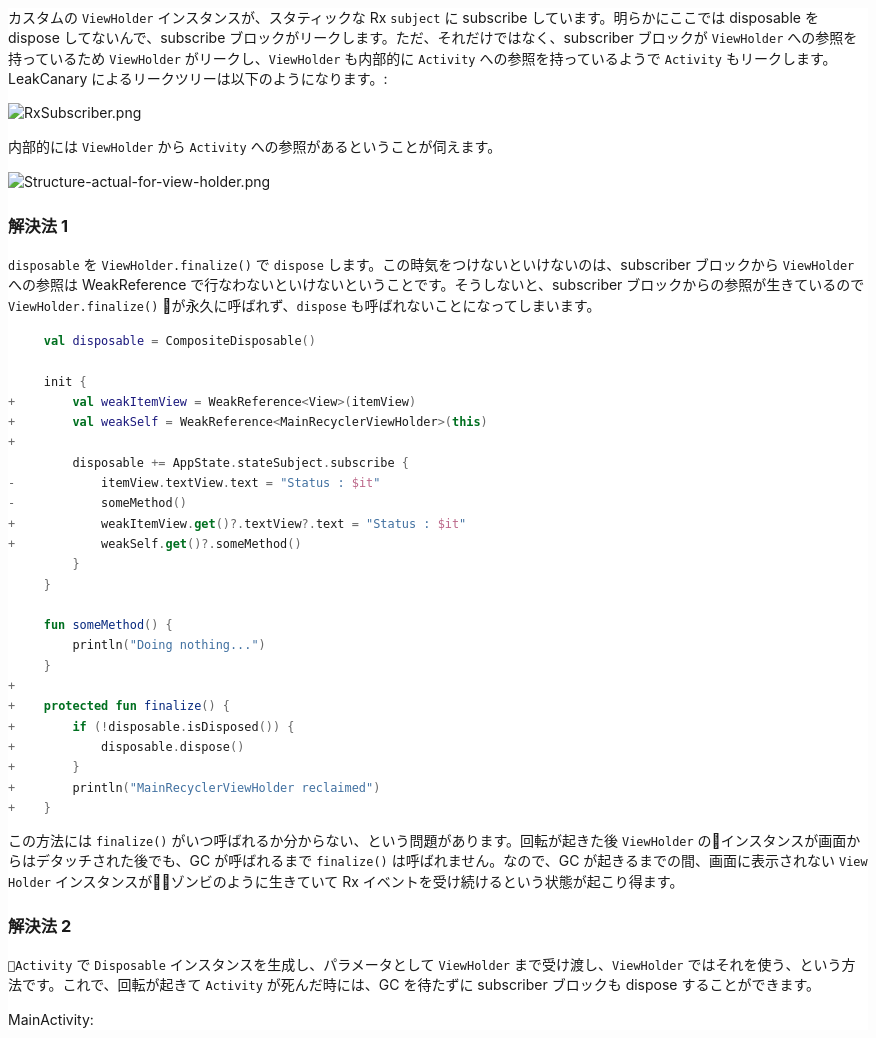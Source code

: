 カスタムの `ViewHolder` インスタンスが、スタティックな Rx `subject` に subscribe しています。明らかにここでは disposable を dispose してないんで、subscribe ブロックがリークします。ただ、それだけではなく、subscriber ブロックが `ViewHolder` への参照を持っているため `ViewHolder` がリークし、`ViewHolder` も内部的に `Activity` への参照を持っているようで `Activity` もリークします。LeakCanary によるリークツリーは以下のようになります。: 

![RxSubscriber.png](https://qiita-image-store.s3.amazonaws.com/0/108030/70955e74-df4f-098b-e79b-075376a803fe.png)

内部的には `ViewHolder` から `Activity` への参照があるということが伺えます。

![Structure-actual-for-view-holder.png](https://qiita-image-store.s3.amazonaws.com/0/108030/8a0fbebf-a678-7ffe-e089-f26b66601e97.png)


### 解決法 1

`disposable` を `ViewHolder.finalize()` で `dispose` します。この時気をつけないといけないのは、subscriber ブロックから `ViewHolder` への参照は WeakReference で行なわないといけないということです。そうしないと、subscriber ブロックからの参照が生きているので `ViewHolder.finalize()` が永久に呼ばれず、`dispose` も呼ばれないことになってしまいます。

```kotlin
     val disposable = CompositeDisposable()
 
     init {
+        val weakItemView = WeakReference<View>(itemView)
+        val weakSelf = WeakReference<MainRecyclerViewHolder>(this)
+
         disposable += AppState.stateSubject.subscribe {
-            itemView.textView.text = "Status : $it"
-            someMethod()
+            weakItemView.get()?.textView?.text = "Status : $it"
+            weakSelf.get()?.someMethod()
         }
     }
 
     fun someMethod() {
         println("Doing nothing...")
     }
+
+    protected fun finalize() {
+        if (!disposable.isDisposed()) {
+            disposable.dispose()
+        }
+        println("MainRecyclerViewHolder reclaimed")
+    }
```

この方法には `finalize()` がいつ呼ばれるか分からない、という問題があります。回転が起きた後 `ViewHolder` のインスタンスが画面からはデタッチされた後でも、GC が呼ばれるまで `finalize()` は呼ばれません。なので、GC が起きるまでの間、画面に表示されない `ViewHolder` インスタンスがゾンビのように生きていて Rx イベントを受け続けるという状態が起こり得ます。

### 解決法 2
`Activity` で `Disposable` インスタンスを生成し、パラメータとして `ViewHolder` まで受け渡し、`ViewHolder` ではそれを使う、という方法です。これで、回転が起きて `Activity` が死んだ時には、GC を待たずに subscriber ブロックも dispose することができます。

MainActivity:
